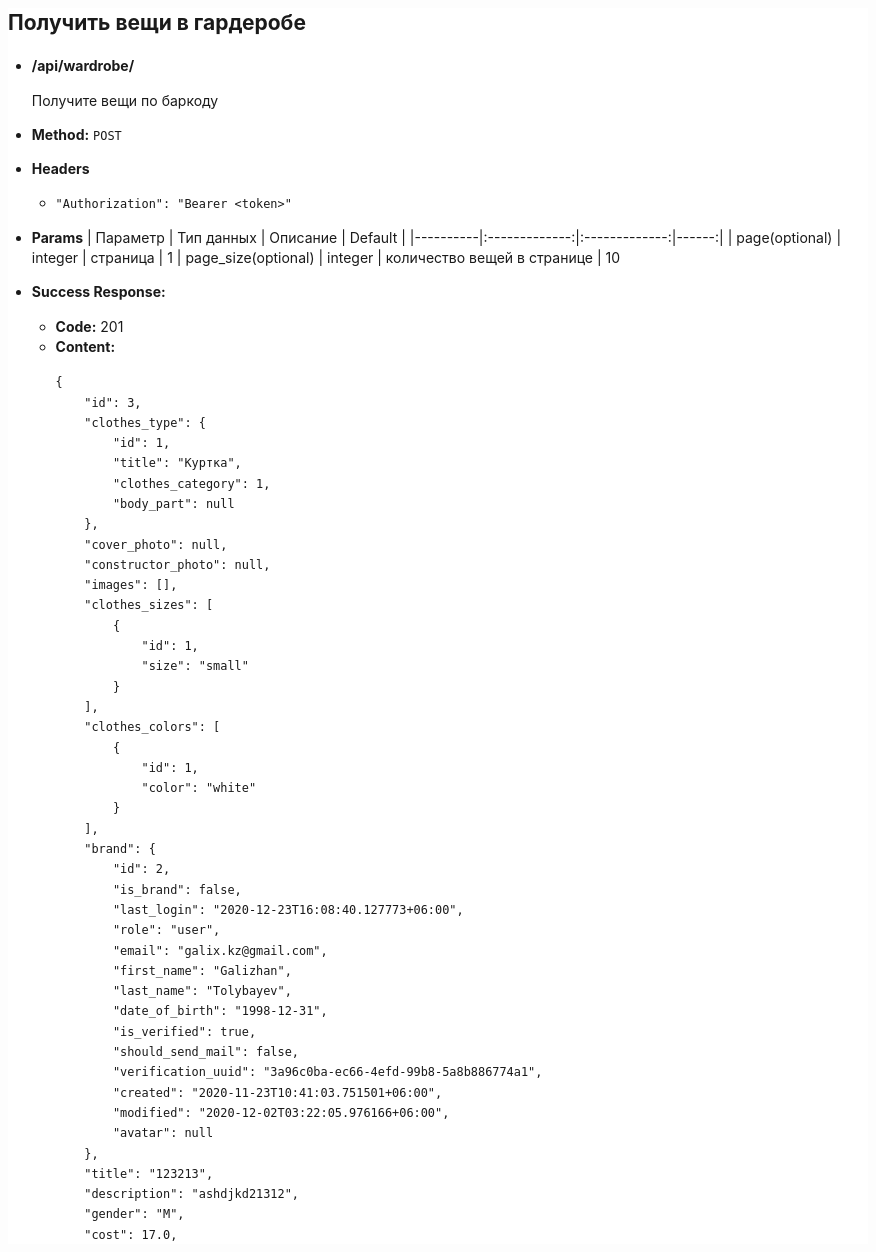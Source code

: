 **Получить вещи в гардеробе**
----
 - **/api/wardrobe/**

	 Получите вещи по баркоду
	  
 - **Method:**
	  `POST`
  
- **Headers**
	- `"Authorization": "Bearer <token>"`
	   
- **Params**
	| Параметр  | Тип данных |      Описание      |  Default |
	|----------|:-------------:|:-------------:|------:|
	| page(optional) |  integer | страница | 1
	| page_size(optional) |  integer | количество вещей в странице | 10
 - **Success Response:**
	 - **Code:** 201 <br />
	 - **Content:** 
		```
		{
		    "id": 3,
		    "clothes_type": {
		        "id": 1,
		        "title": "Куртка",
		        "clothes_category": 1,
		        "body_part": null
		    },
		    "cover_photo": null,
		    "constructor_photo": null,
		    "images": [],
		    "clothes_sizes": [
		        {
		            "id": 1,
		            "size": "small"
		        }
		    ],
		    "clothes_colors": [
		        {
		            "id": 1,
		            "color": "white"
		        }
		    ],
		    "brand": {
		        "id": 2,
		        "is_brand": false,
		        "last_login": "2020-12-23T16:08:40.127773+06:00",
		        "role": "user",
		        "email": "galix.kz@gmail.com",
		        "first_name": "Galizhan",
		        "last_name": "Tolybayev",
		        "date_of_birth": "1998-12-31",
		        "is_verified": true,
		        "should_send_mail": false,
		        "verification_uuid": "3a96c0ba-ec66-4efd-99b8-5a8b886774a1",
		        "created": "2020-11-23T10:41:03.751501+06:00",
		        "modified": "2020-12-02T03:22:05.976166+06:00",
		        "avatar": null
		    },
		    "title": "123213",
		    "description": "ashdjkd21312",
		    "gender": "M",
		    "cost": 17.0,